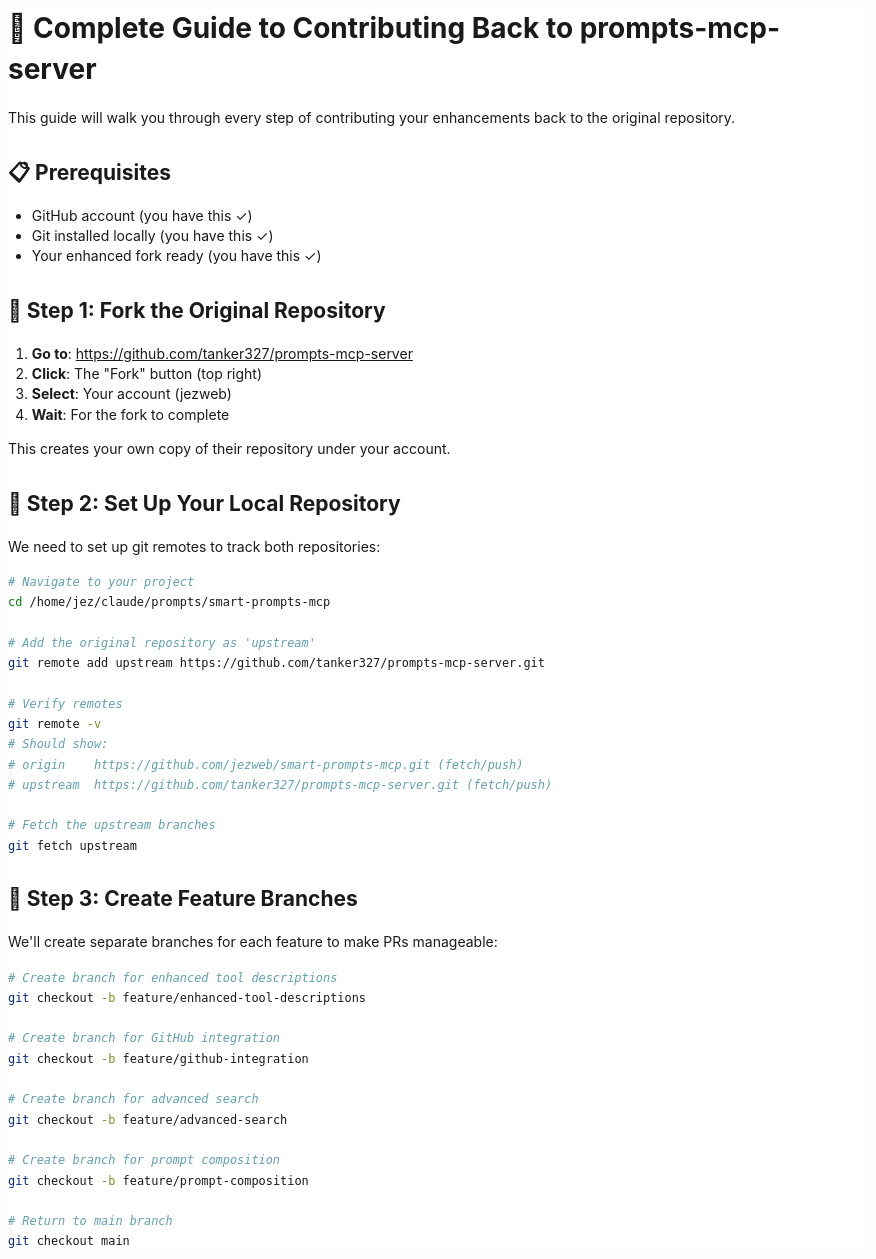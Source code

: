 # 🚀 Complete Guide to Contributing Back to prompts-mcp-server

This guide will walk you through every step of contributing your enhancements back to the original repository.

## 📋 Prerequisites

- GitHub account (you have this ✓)
- Git installed locally (you have this ✓)
- Your enhanced fork ready (you have this ✓)

## 🔄 Step 1: Fork the Original Repository

1. **Go to**: https://github.com/tanker327/prompts-mcp-server
2. **Click**: The "Fork" button (top right)
3. **Select**: Your account (jezweb)
4. **Wait**: For the fork to complete

This creates your own copy of their repository under your account.

## 🔗 Step 2: Set Up Your Local Repository

We need to set up git remotes to track both repositories:

```bash
# Navigate to your project
cd /home/jez/claude/prompts/smart-prompts-mcp

# Add the original repository as 'upstream'
git remote add upstream https://github.com/tanker327/prompts-mcp-server.git

# Verify remotes
git remote -v
# Should show:
# origin    https://github.com/jezweb/smart-prompts-mcp.git (fetch/push)
# upstream  https://github.com/tanker327/prompts-mcp-server.git (fetch/push)

# Fetch the upstream branches
git fetch upstream
```

## 🌿 Step 3: Create Feature Branches

We'll create separate branches for each feature to make PRs manageable:

```bash
# Create branch for enhanced tool descriptions
git checkout -b feature/enhanced-tool-descriptions

# Create branch for GitHub integration
git checkout -b feature/github-integration

# Create branch for advanced search
git checkout -b feature/advanced-search

# Create branch for prompt composition
git checkout -b feature/prompt-composition

# Return to main branch
git checkout main
```
